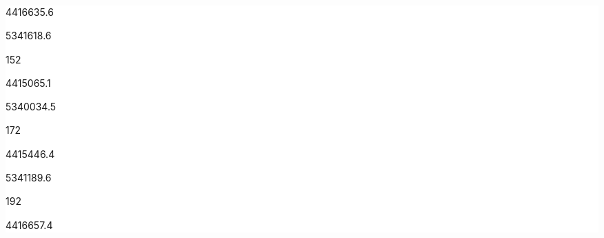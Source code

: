 </td>

<td style align="center">

4416635.6

</td>

<td style align="center">

5341618.6

</td>

</tr>

<tr>

<td style align="center">

152

</td>

<td style align="center">

4415065.1

</td>

<td style align="center">

5340034.5

</td>

<td style align="center">

172

</td>

<td style align="center">

4415446.4

</td>

<td style align="center">

5341189.6

</td>

<td style align="center">

192

</td>

<td style align="center">

4416657.4

</td>
